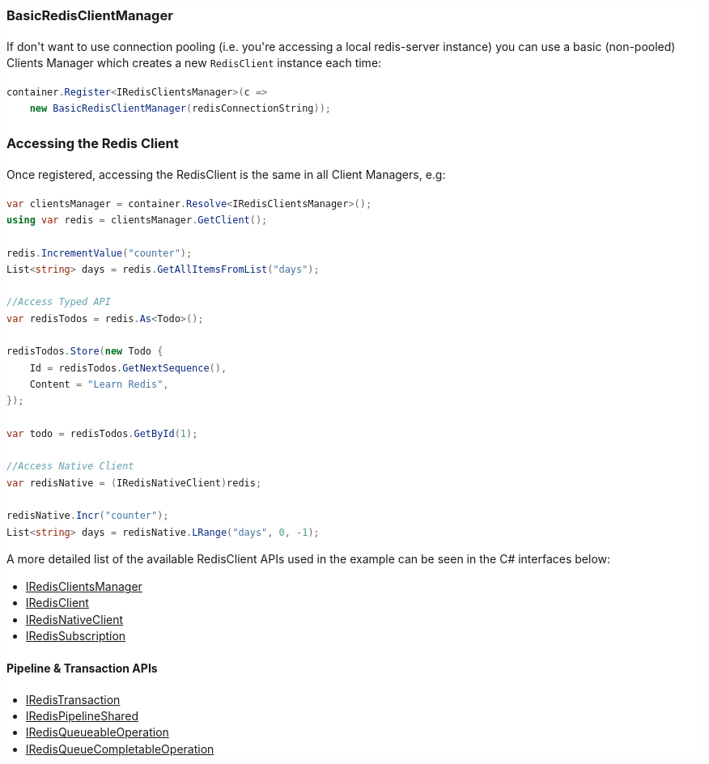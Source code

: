 ### BasicRedisClientManager

If don't want to use connection pooling (i.e. you're accessing a local redis-server instance) you can use a basic (non-pooled) Clients Manager which creates a new `RedisClient` instance each time:

```csharp
container.Register<IRedisClientsManager>(c => 
    new BasicRedisClientManager(redisConnectionString));
```

### Accessing the Redis Client

Once registered, accessing the RedisClient is the same in all Client Managers, e.g:

```csharp
var clientsManager = container.Resolve<IRedisClientsManager>();
using var redis = clientsManager.GetClient();

redis.IncrementValue("counter");
List<string> days = redis.GetAllItemsFromList("days");

//Access Typed API
var redisTodos = redis.As<Todo>();

redisTodos.Store(new Todo {
    Id = redisTodos.GetNextSequence(),
    Content = "Learn Redis",
});

var todo = redisTodos.GetById(1);

//Access Native Client
var redisNative = (IRedisNativeClient)redis;

redisNative.Incr("counter");
List<string> days = redisNative.LRange("days", 0, -1);
```

A more detailed list of the available RedisClient APIs used in the example can be seen in the C# interfaces below:

- [IRedisClientsManager](https://github.com/ServiceStack/ServiceStack/blob/master/src/ServiceStack.Interfaces/Redis/IRedisClientsManager.cs)
- [IRedisClient](https://github.com/ServiceStack/ServiceStack/blob/master/src/ServiceStack.Interfaces/Redis/IRedisClient.cs)
- [IRedisNativeClient](https://github.com/ServiceStack/ServiceStack/blob/master/src/ServiceStack.Interfaces/Redis/IRedisNativeClient.cs)
- [IRedisSubscription](https://github.com/ServiceStack/ServiceStack/blob/master/src/ServiceStack.Interfaces/Redis/IRedisSubscription.cs)

#### Pipeline & Transaction APIs

- [IRedisTransaction](https://github.com/ServiceStack/ServiceStack/blob/master/src/ServiceStack.Interfaces/Redis/IRedisTransaction.cs)
- [IRedisPipelineShared](https://github.com/ServiceStack/ServiceStack/blob/master/src/ServiceStack.Interfaces/Redis/Pipeline/IRedisPipelineShared.cs)
- [IRedisQueueableOperation](https://github.com/ServiceStack/ServiceStack/blob/master/src/ServiceStack.Interfaces/Redis/Pipeline/IRedisQueueableOperation.cs)
- [IRedisQueueCompletableOperation](https://github.com/ServiceStack/ServiceStack/blob/master/src/ServiceStack.Interfaces/Redis/Pipeline/IRedisQueueCompletableOperation.cs)
